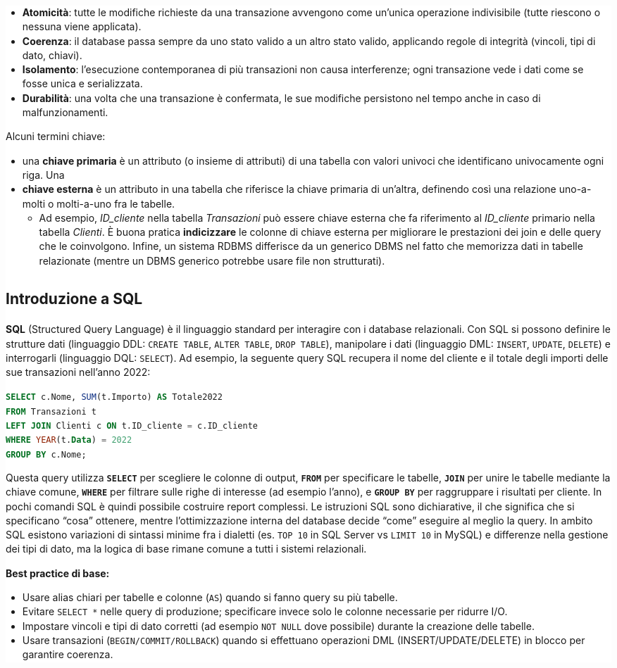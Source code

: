 * **Atomicità**: tutte le modifiche richieste da una transazione avvengono come un’unica operazione indivisibile (tutte riescono o nessuna viene applicata).
* **Coerenza**: il database passa sempre da uno stato valido a un altro stato valido, applicando regole di integrità (vincoli, tipi di dato, chiavi).
* **Isolamento**: l’esecuzione contemporanea di più transazioni non causa interferenze; ogni transazione vede i dati come se fosse unica e serializzata.
* **Durabilità**: una volta che una transazione è confermata, le sue modifiche persistono nel tempo anche in caso di malfunzionamenti.

Alcuni termini chiave: 
- una **chiave primaria** è un attributo (o insieme di attributi) di una tabella con valori univoci che identificano univocamente ogni riga. Una 
- **chiave esterna** è un attributo in una tabella che riferisce la chiave primaria di un’altra, definendo così una relazione uno-a-molti o molti-a-uno fra le tabelle. 
    - Ad esempio, *ID\_cliente* nella tabella *Transazioni* può essere chiave esterna che fa riferimento al *ID\_cliente* primario nella tabella *Clienti*. È buona pratica **indicizzare** le colonne di chiave esterna per migliorare le prestazioni dei join e delle query che le coinvolgono. Infine, un sistema RDBMS differisce da un generico DBMS nel fatto che memorizza dati in tabelle relazionate (mentre un DBMS generico potrebbe usare file non strutturati).

## Introduzione a SQL

**SQL** (Structured Query Language) è il linguaggio standard per interagire con i database relazionali. Con SQL si possono definire le strutture dati (linguaggio DDL: `CREATE TABLE`, `ALTER TABLE`, `DROP TABLE`), manipolare i dati (linguaggio DML: `INSERT`, `UPDATE`, `DELETE`) e interrogarli (linguaggio DQL: `SELECT`). Ad esempio, la seguente query SQL recupera il nome del cliente e il totale degli importi delle sue transazioni nell’anno 2022:

```sql
SELECT c.Nome, SUM(t.Importo) AS Totale2022
FROM Transazioni t
LEFT JOIN Clienti c ON t.ID_cliente = c.ID_cliente
WHERE YEAR(t.Data) = 2022
GROUP BY c.Nome;
```

Questa query utilizza **`SELECT`** per scegliere le colonne di output, **`FROM`** per specificare le tabelle, **`JOIN`** per unire le tabelle mediante la chiave comune, **`WHERE`** per filtrare sulle righe di interesse (ad esempio l’anno), e **`GROUP BY`** per raggruppare i risultati per cliente. In pochi comandi SQL è quindi possibile costruire report complessi. Le istruzioni SQL sono dichiarative, il che significa che si specificano “cosa” ottenere, mentre l’ottimizzazione interna del database decide “come” eseguire al meglio la query. In ambito SQL esistono variazioni di sintassi minime fra i dialetti (es. `TOP 10` in SQL Server vs `LIMIT 10` in MySQL) e differenze nella gestione dei tipi di dato, ma la logica di base rimane comune a tutti i sistemi relazionali.

**Best practice di base:**

* Usare alias chiari per tabelle e colonne (`AS`) quando si fanno query su più tabelle.
* Evitare `SELECT *` nelle query di produzione; specificare invece solo le colonne necessarie per ridurre I/O.
* Impostare vincoli e tipi di dato corretti (ad esempio `NOT NULL` dove possibile) durante la creazione delle tabelle.
* Usare transazioni (`BEGIN/COMMIT/ROLLBACK`) quando si effettuano operazioni DML (INSERT/UPDATE/DELETE) in blocco per garantire coerenza.
